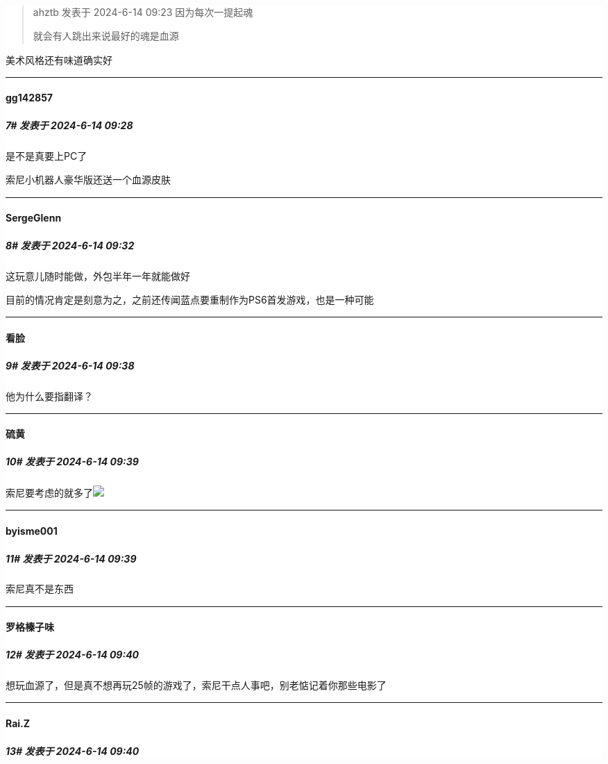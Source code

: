 <blockquote>ahztb 发表于 2024-6-14 09:23
因为每次一提起魂

就会有人跳出来说最好的魂是血源</blockquote>
美术风格还有味道确实好

*****

####  gg142857  
##### 7#       发表于 2024-6-14 09:28

是不是真要上PC了

索尼小机器人豪华版还送一个血源皮肤

*****

####  SergeGlenn  
##### 8#       发表于 2024-6-14 09:32

这玩意儿随时能做，外包半年一年就能做好

目前的情况肯定是刻意为之，之前还传闻蓝点要重制作为PS6首发游戏，也是一种可能

*****

####  看脸  
##### 9#       发表于 2024-6-14 09:38

他为什么要指翻译？

*****

####  硫黄  
##### 10#       发表于 2024-6-14 09:39

索尼要考虑的就多了<img src="https://static.saraba1st.com/image/smiley/face2017/049.png" referrerpolicy="no-referrer">

*****

####  byisme001  
##### 11#       发表于 2024-6-14 09:39

索尼真不是东西

*****

####  罗格榛子味  
##### 12#       发表于 2024-6-14 09:40

想玩血源了，但是真不想再玩25帧的游戏了，索尼干点人事吧，别老惦记着你那些电影了

*****

####  Rai.Z  
##### 13#       发表于 2024-6-14 09:40
